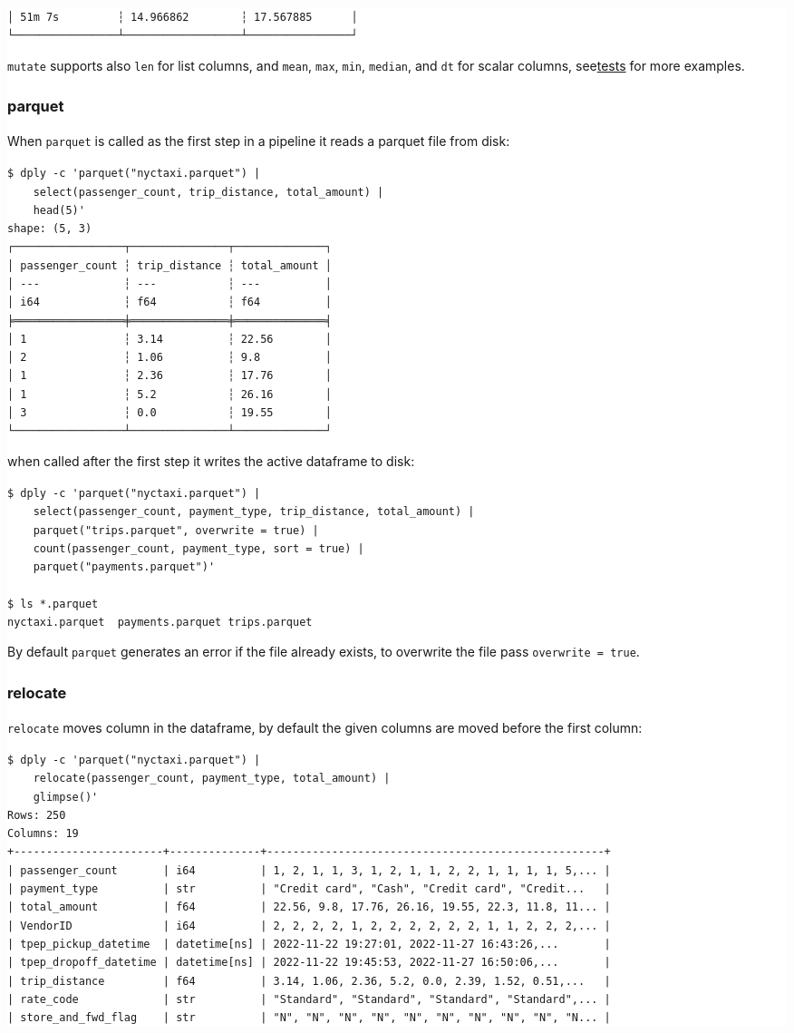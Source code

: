 ```
│ 51m 7s         ┆ 14.966862        ┆ 17.567885      │
└────────────────┴──────────────────┴────────────────┘
```

`mutate` supports also `len` for list columns, and `mean`, `max`, `min`, `median`,
and `dt` for scalar columns, see[tests][tests-folder] for more examples.

### parquet

When `parquet` is called as the first step in a pipeline it reads a parquet file
from disk:

```
$ dply -c 'parquet("nyctaxi.parquet") |
    select(passenger_count, trip_distance, total_amount) |
    head(5)'
shape: (5, 3)
┌─────────────────┬───────────────┬──────────────┐
│ passenger_count ┆ trip_distance ┆ total_amount │
│ ---             ┆ ---           ┆ ---          │
│ i64             ┆ f64           ┆ f64          │
╞═════════════════╪═══════════════╪══════════════╡
│ 1               ┆ 3.14          ┆ 22.56        │
│ 2               ┆ 1.06          ┆ 9.8          │
│ 1               ┆ 2.36          ┆ 17.76        │
│ 1               ┆ 5.2           ┆ 26.16        │
│ 3               ┆ 0.0           ┆ 19.55        │
└─────────────────┴───────────────┴──────────────┘
```

when called after the first step it writes the active dataframe to disk:

```
$ dply -c 'parquet("nyctaxi.parquet") |
    select(passenger_count, payment_type, trip_distance, total_amount) |
    parquet("trips.parquet", overwrite = true) |
    count(passenger_count, payment_type, sort = true) |
    parquet("payments.parquet")'

$ ls *.parquet
nyctaxi.parquet  payments.parquet trips.parquet
```

By default `parquet` generates an error if the file already exists, to overwrite
the file pass `overwrite = true`.

### relocate

`relocate` moves column in the dataframe, by default the given columns are moved
before the first column:

```
$ dply -c 'parquet("nyctaxi.parquet") |
    relocate(passenger_count, payment_type, total_amount) |
    glimpse()'
Rows: 250
Columns: 19
+-----------------------+--------------+----------------------------------------------------+
| passenger_count       | i64          | 1, 2, 1, 1, 3, 1, 2, 1, 1, 2, 2, 1, 1, 1, 1, 5,... |
| payment_type          | str          | "Credit card", "Cash", "Credit card", "Credit...   |
| total_amount          | f64          | 22.56, 9.8, 17.76, 26.16, 19.55, 22.3, 11.8, 11... |
| VendorID              | i64          | 2, 2, 2, 2, 1, 2, 2, 2, 2, 2, 2, 1, 1, 2, 2, 2,... |
| tpep_pickup_datetime  | datetime[ns] | 2022-11-22 19:27:01, 2022-11-27 16:43:26,...       |
| tpep_dropoff_datetime | datetime[ns] | 2022-11-22 19:45:53, 2022-11-27 16:50:06,...       |
| trip_distance         | f64          | 3.14, 1.06, 2.36, 5.2, 0.0, 2.39, 1.52, 0.51,...   |
| rate_code             | str          | "Standard", "Standard", "Standard", "Standard",... |
| store_and_fwd_flag    | str          | "N", "N", "N", "N", "N", "N", "N", "N", "N", "N... |
```

[tests-dir]: https://github.com/vincev/dply-rs/tree/main/tests/data
[tests-folder]: https://github.com/vincev/dply-rs/tree/main/tests